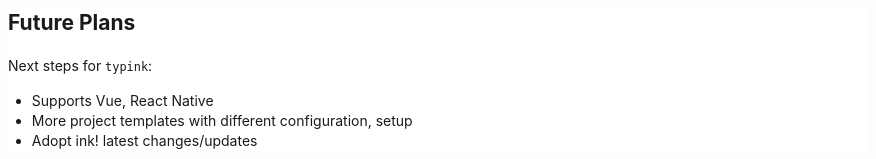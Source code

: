 
## Future Plans

Next steps for `typink`:
- Supports Vue, React Native
- More project templates with different configuration, setup
- Adopt ink! latest changes/updates
